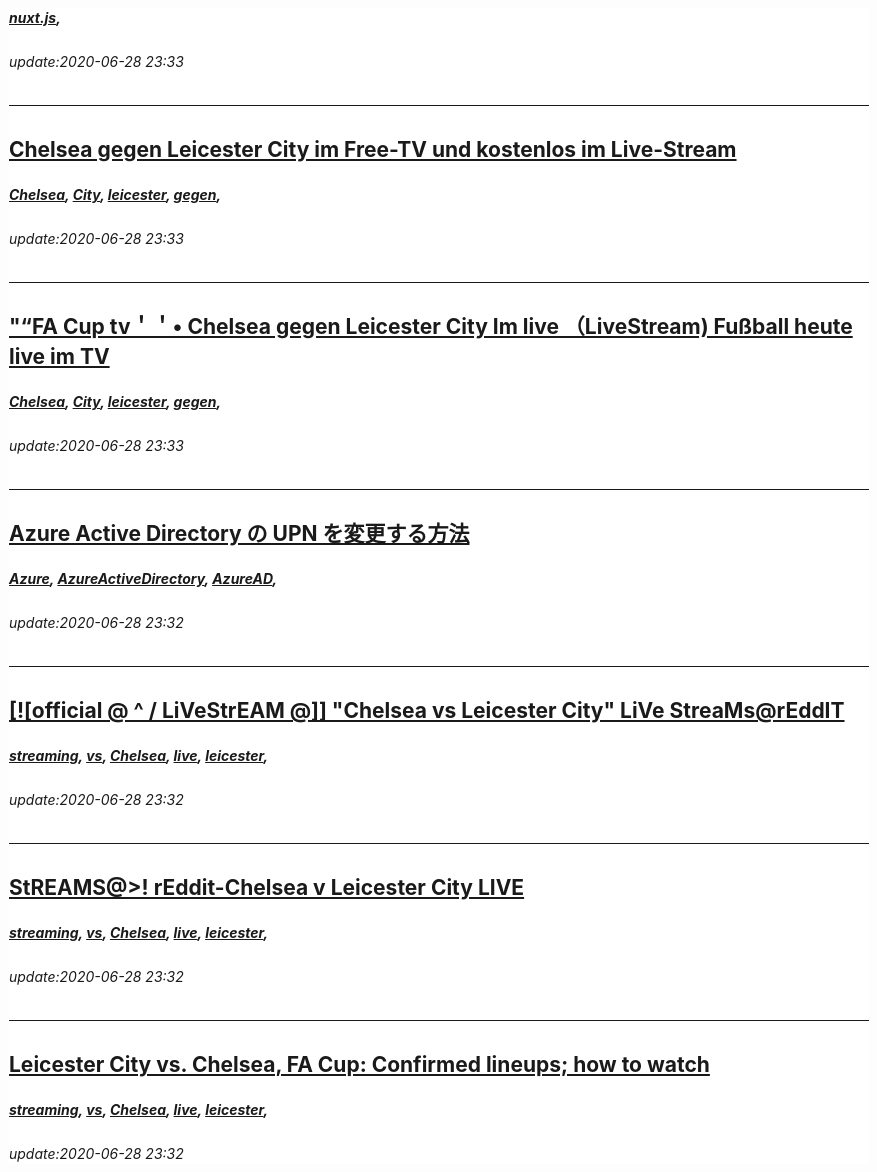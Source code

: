 ##### [nuxt.js](https://qiita.com/tags/nuxt.js), 
###### update:2020-06-28 23:33
---
## [Chelsea gegen Leicester City im Free-TV und kostenlos im Live-Stream](https://qiita.com/Chelsea-vs-Leicester-City-Live/items/eb2e44436792ae1f33f9)
##### [Chelsea](https://qiita.com/tags/Chelsea), [City](https://qiita.com/tags/City), [leicester](https://qiita.com/tags/leicester), [gegen](https://qiita.com/tags/gegen), 
###### update:2020-06-28 23:33
---
## ["“FA Cup tv＇＇• Chelsea gegen Leicester City Im live （LiveStream) Fußball heute live im TV](https://qiita.com/Chelsea-vs-Leicester-City-Live/items/f7e385cef01a313cc1a7)
##### [Chelsea](https://qiita.com/tags/Chelsea), [City](https://qiita.com/tags/City), [leicester](https://qiita.com/tags/leicester), [gegen](https://qiita.com/tags/gegen), 
###### update:2020-06-28 23:33
---
## [Azure Active Directory の UPN を変更する方法](https://qiita.com/Shin/items/2a91c5c3978b894b3ba7)
##### [Azure](https://qiita.com/tags/Azure), [AzureActiveDirectory](https://qiita.com/tags/AzureActiveDirectory), [AzureAD](https://qiita.com/tags/AzureAD), 
###### update:2020-06-28 23:32
---
## [[![official @ ^ / LiVeStrEAM @]] "Chelsea vs Leicester City" LiVe StreaMs@rEddIT](https://qiita.com/Chelsea-vs-Leicester-City-Live/items/f6d9ec3111586105e4a1)
##### [streaming](https://qiita.com/tags/streaming), [vs](https://qiita.com/tags/vs), [Chelsea](https://qiita.com/tags/Chelsea), [live](https://qiita.com/tags/live), [leicester](https://qiita.com/tags/leicester), 
###### update:2020-06-28 23:32
---
## [StREAMS@>! rEddit-Chelsea v Leicester City LIVE ](https://qiita.com/Chelsea-vs-Leicester-City-Live/items/09f63b5f7b65897f71df)
##### [streaming](https://qiita.com/tags/streaming), [vs](https://qiita.com/tags/vs), [Chelsea](https://qiita.com/tags/Chelsea), [live](https://qiita.com/tags/live), [leicester](https://qiita.com/tags/leicester), 
###### update:2020-06-28 23:32
---
## [Leicester City vs. Chelsea, FA Cup: Confirmed lineups; how to watch](https://qiita.com/Chelsea-vs-Leicester-City-Live/items/f8f2971a61a0b25bf970)
##### [streaming](https://qiita.com/tags/streaming), [vs](https://qiita.com/tags/vs), [Chelsea](https://qiita.com/tags/Chelsea), [live](https://qiita.com/tags/live), [leicester](https://qiita.com/tags/leicester), 
###### update:2020-06-28 23:32